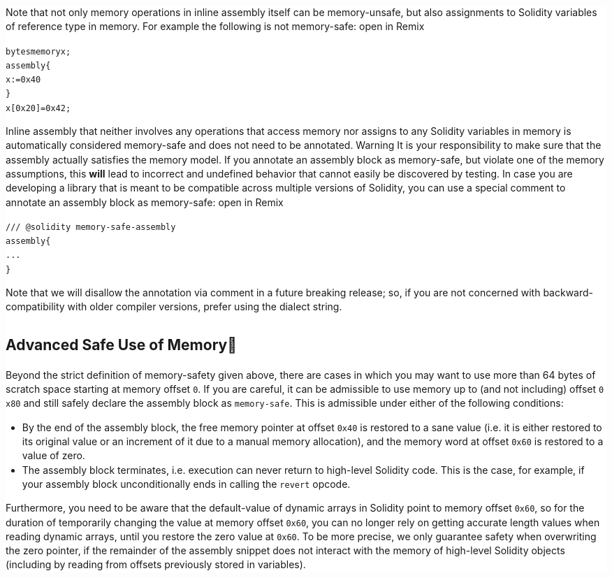 Note that not only memory operations in inline assembly itself can be memory-unsafe, but also assignments to Solidity variables of reference type in memory. For example the following is not memory-safe:
open in Remix
```
bytesmemoryx;
assembly{
x:=0x40
}
x[0x20]=0x42;

```

Inline assembly that neither involves any operations that access memory nor assigns to any Solidity variables in memory is automatically considered memory-safe and does not need to be annotated.
Warning
It is your responsibility to make sure that the assembly actually satisfies the memory model. If you annotate an assembly block as memory-safe, but violate one of the memory assumptions, this **will** lead to incorrect and undefined behavior that cannot easily be discovered by testing.
In case you are developing a library that is meant to be compatible across multiple versions of Solidity, you can use a special comment to annotate an assembly block as memory-safe:
open in Remix
```
/// @solidity memory-safe-assembly
assembly{
...
}

```

Note that we will disallow the annotation via comment in a future breaking release; so, if you are not concerned with backward-compatibility with older compiler versions, prefer using the dialect string.
## Advanced Safe Use of Memory
Beyond the strict definition of memory-safety given above, there are cases in which you may want to use more than 64 bytes of scratch space starting at memory offset `0`. If you are careful, it can be admissible to use memory up to (and not including) offset `0x80` and still safely declare the assembly block as `memory-safe`. This is admissible under either of the following conditions:
  * By the end of the assembly block, the free memory pointer at offset `0x40` is restored to a sane value (i.e. it is either restored to its original value or an increment of it due to a manual memory allocation), and the memory word at offset `0x60` is restored to a value of zero.
  * The assembly block terminates, i.e. execution can never return to high-level Solidity code. This is the case, for example, if your assembly block unconditionally ends in calling the `revert` opcode.


Furthermore, you need to be aware that the default-value of dynamic arrays in Solidity point to memory offset `0x60`, so for the duration of temporarily changing the value at memory offset `0x60`, you can no longer rely on getting accurate length values when reading dynamic arrays, until you restore the zero value at `0x60`. To be more precise, we only guarantee safety when overwriting the zero pointer, if the remainder of the assembly snippet does not interact with the memory of high-level Solidity objects (including by reading from offsets previously stored in variables).
